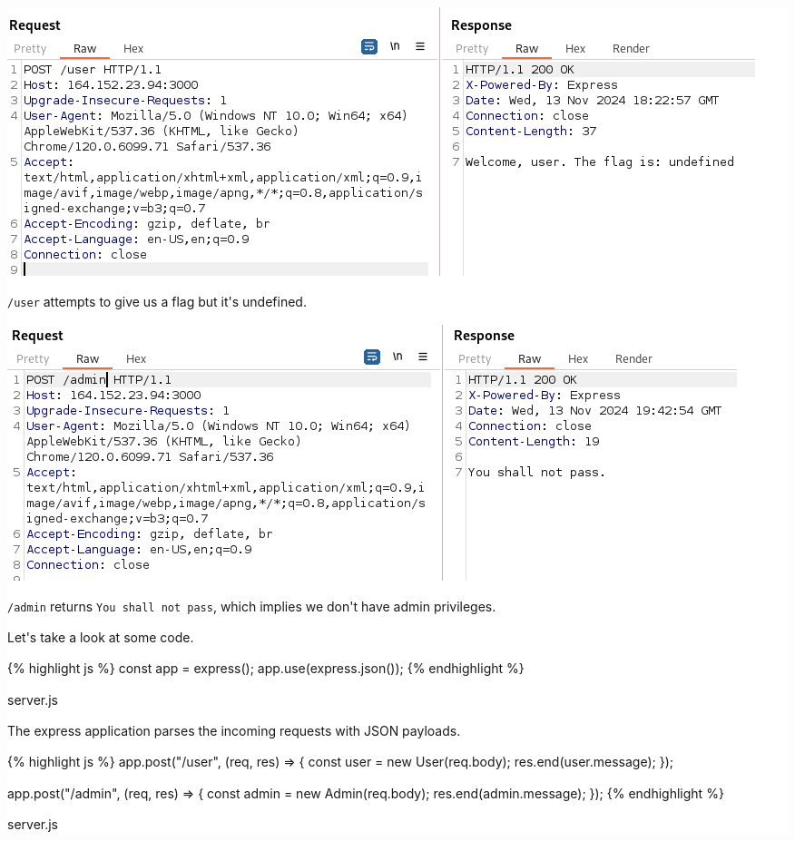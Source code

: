   <img src="/assets/img/tempctf/post_user.png">
</div>

`/user` attempts to give us a flag but it's undefined.

<div class="article-image">
  <img src="/assets/img/tempctf/post_admin.png">
</div>

`/admin` returns `You shall not pass`, which implies we don't have admin privileges.

Let's take a look at some code.

<div class="article-code">
{% highlight js %}
const app = express();
app.use(express.json());
{% endhighlight %}
<p>server.js</p>
</div>

The express application parses the incoming requests with JSON payloads.

<div class="article-code">
{% highlight js %}
app.post("/user", (req, res) => {
  const user = new User(req.body);
  res.end(user.message);
});

app.post("/admin", (req, res) => {
  const admin = new Admin(req.body);
  res.end(admin.message);
});
{% endhighlight %}
<p>server.js</p>
</div>